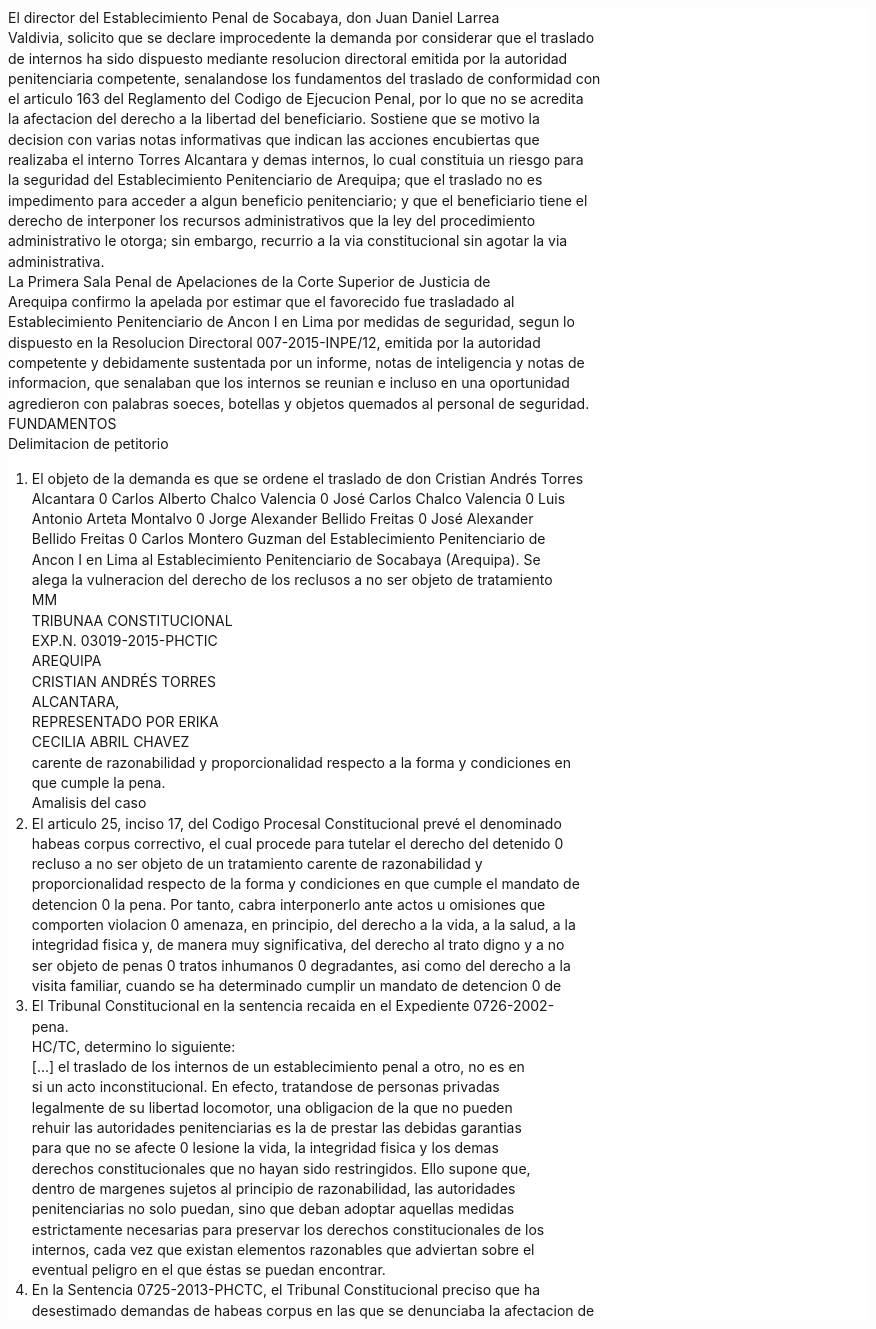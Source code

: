 El director del Establecimiento Penal de Socabaya, don Juan Daniel Larrea  
Valdivia, solicito que se declare improcedente la demanda por considerar que el traslado  
de internos ha sido dispuesto mediante resolucion directoral emitida por la autoridad  
penitenciaria competente, senalandose los fundamentos del traslado de conformidad con  
el articulo 163 del Reglamento del Codigo de Ejecucion Penal, por lo que no se acredita  
la afectacion del derecho a la libertad del beneficiario. Sostiene que se motivo la  
decision con varias notas informativas que indican las acciones encubiertas que  
realizaba el interno Torres Alcantara y demas internos, lo cual constituia un riesgo para  
la seguridad del Establecimiento Penitenciario de Arequipa; que el traslado no es  
impedimento para acceder a algun beneficio penitenciario; y que el beneficiario tiene el  
derecho de interponer los recursos administrativos que la ley del procedimiento  
administrativo le otorga; sin embargo, recurrio a la via constitucional sin agotar la via  
administrativa.  
La Primera Sala Penal de Apelaciones de la Corte Superior de Justicia de  
Arequipa confirmo la apelada por estimar que el favorecido fue trasladado al  
Establecimiento Penitenciario de Ancon I en Lima por medidas de seguridad, segun lo  
dispuesto en la Resolucion Directoral 007-2015-INPE/12, emitida por la autoridad  
competente y debidamente sustentada por un informe, notas de inteligencia y notas de  
informacion, que senalaban que los internos se reunian e incluso en una oportunidad  
agredieron con palabras soeces, botellas y objetos quemados al personal de seguridad.  
FUNDAMENTOS  
Delimitacion de petitorio  
1. El objeto de la demanda es que se ordene el traslado de don Cristian Andrés Torres  
Alcantara 0 Carlos Alberto Chalco Valencia 0 José Carlos Chalco Valencia 0 Luis  
Antonio Arteta Montalvo 0 Jorge Alexander Bellido Freitas 0 José Alexander  
Bellido Freitas 0 Carlos Montero Guzman del Establecimiento Penitenciario de  
Ancon I en Lima al Establecimiento Penitenciario de Socabaya (Arequipa). Se  
alega la vulneracion del derecho de los reclusos a no ser objeto de tratamiento  
MM  
TRIBUNAA CONSTITUCIONAL  
EXP.N. 03019-2015-PHCTIC  
AREQUIPA  
CRISTIAN ANDRÉS TORRES  
ALCANTARA,  
REPRESENTADO POR ERIKA  
CECILIA ABRIL CHAVEZ  
carente de razonabilidad y proporcionalidad respecto a la forma y condiciones en  
que cumple la pena.  
Amalisis del caso  
2. El articulo 25, inciso 17, del Codigo Procesal Constitucional prevé el denominado  
habeas corpus correctivo, el cual procede para tutelar el derecho del detenido 0  
recluso a no ser objeto de un tratamiento carente de razonabilidad y  
proporcionalidad respecto de la forma y condiciones en que cumple el mandato de  
detencion 0 la pena. Por tanto, cabra interponerlo ante actos u omisiones que  
comporten violacion 0 amenaza, en principio, del derecho a la vida, a la salud, a la  
integridad fisica y, de manera muy significativa, del derecho al trato digno y a no  
ser objeto de penas 0 tratos inhumanos 0 degradantes, asi como del derecho a la  
visita familiar, cuando se ha determinado cumplir un mandato de detencion 0 de  
3. El Tribunal Constitucional en la sentencia recaida en el Expediente 0726-2002-  
pena.  
HC/TC, determino lo siguiente:  
[...] el traslado de los internos de un establecimiento penal a otro, no es en  
si un acto inconstitucional. En efecto, tratandose de personas privadas  
legalmente de su libertad locomotor, una obligacion de la que no pueden  
rehuir las autoridades penitenciarias es la de prestar las debidas garantias  
para que no se afecte 0 lesione la vida, la integridad fisica y los demas  
derechos constitucionales que no hayan sido restringidos. Ello supone que,  
dentro de margenes sujetos al principio de razonabilidad, las autoridades  
penitenciarias no solo puedan, sino que deban adoptar aquellas medidas  
estrictamente necesarias para preservar los derechos constitucionales de los  
internos, cada vez que existan elementos razonables que adviertan sobre el  
eventual peligro en el que éstas se puedan encontrar.  
4. En la Sentencia 0725-2013-PHCTC, el Tribunal Constitucional preciso que ha  
desestimado demandas de habeas corpus en las que se denunciaba la afectacion de  